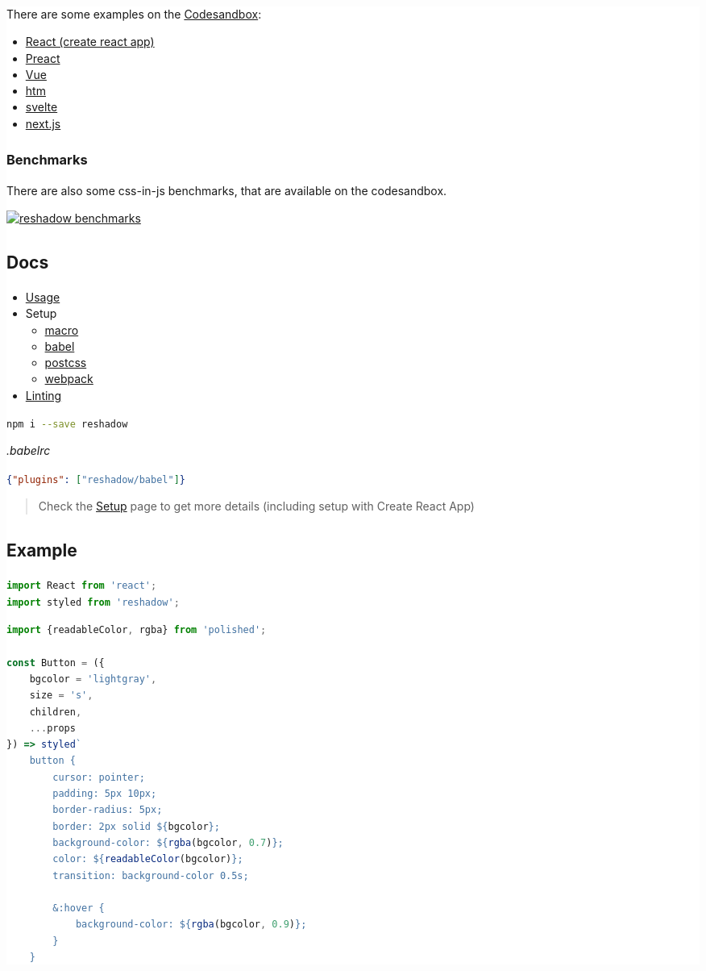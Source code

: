 There are some examples on the [Сodesandbox](https://codesandbox.io):

-   [React (create react app)](https://codesandbox.io/s/reshadowcra-9o9nq388wp)
-   [Preact](https://codesandbox.io/s/reshadowpreact-nn1se)
-   [Vue](https://codesandbox.io/s/reshadowvue-53df0)
-   [htm](https://codesandbox.io/s/reshadowhtm-x1ves)
-   [svelte](https://codesandbox.io/s/reshadowsvelte-bup1c)
-   [next.js](https://codesandbox.io/s/reshadownextjs-h4or9)

### Benchmarks

There are also some css-in-js benchmarks, that are available on the codesandbox.

[![reshadow benchmarks](https://codesandbox.io/static/img/play-codesandbox.svg)](https://codesandbox.io/s/cssinjsbenchmarks-yin1g)

## Docs

-   [Usage](#usage)
-   Setup
    -   [macro](#macro)
    -   [babel](#babel)
    -   [postcss](#postcss)
    -   [webpack](#webpack)
-   [Linting](#linting)

```sh
npm i --save reshadow
```

_.babelrc_

```json
{"plugins": ["reshadow/babel"]}
```

> Check the [Setup](https://reshadow.dev/setup) page to get more details (including setup with Create React App)

## Example

```js
import React from 'react';
import styled from 'reshadow';
```

```js
import {readableColor, rgba} from 'polished';

const Button = ({
    bgcolor = 'lightgray',
    size = 's',
    children,
    ...props
}) => styled`
    button {
        cursor: pointer;
        padding: 5px 10px;
        border-radius: 5px;
        border: 2px solid ${bgcolor};
        background-color: ${rgba(bgcolor, 0.7)};
        color: ${readableColor(bgcolor)};
        transition: background-color 0.5s;

        &:hover {
            background-color: ${rgba(bgcolor, 0.9)};
        }
    }
```